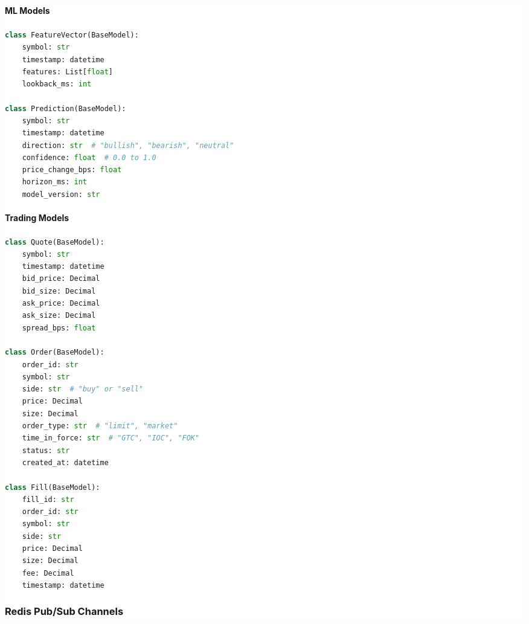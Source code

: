 #### ML Models
```python
class FeatureVector(BaseModel):
    symbol: str
    timestamp: datetime
    features: List[float]
    lookback_ms: int

class Prediction(BaseModel):
    symbol: str
    timestamp: datetime
    direction: str  # "bullish", "bearish", "neutral"
    confidence: float  # 0.0 to 1.0
    price_change_bps: float
    horizon_ms: int
    model_version: str
```

#### Trading Models
```python
class Quote(BaseModel):
    symbol: str
    timestamp: datetime
    bid_price: Decimal
    bid_size: Decimal
    ask_price: Decimal
    ask_size: Decimal
    spread_bps: float

class Order(BaseModel):
    order_id: str
    symbol: str
    side: str  # "buy" or "sell"
    price: Decimal
    size: Decimal
    order_type: str  # "limit", "market"
    time_in_force: str  # "GTC", "IOC", "FOK"
    status: str
    created_at: datetime

class Fill(BaseModel):
    fill_id: str
    order_id: str
    symbol: str
    side: str
    price: Decimal
    size: Decimal
    fee: Decimal
    timestamp: datetime
```

### Redis Pub/Sub Channels

